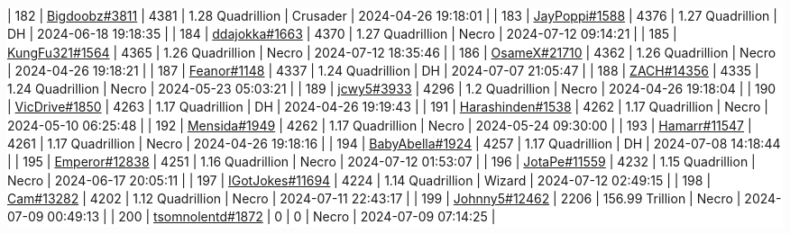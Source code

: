 | 182 | [Bigdoobz#3811](https://us.diablo3.com/profile/Bigdoobz-3811/)           |      4381      | 1.28 Quadrillion  |  Crusader   | 2024-04-26 19:18:01 |
| 183 | [JayPoppi#1588](https://us.diablo3.com/profile/JayPoppi-1588/)           |      4376      | 1.27 Quadrillion  |     DH      | 2024-06-18 19:18:35 |
| 184 | [ddajokka#1663](https://us.diablo3.com/profile/ddajokka-1663/)           |      4370      | 1.27 Quadrillion  |    Necro    | 2024-07-12 09:14:21 |
| 185 | [KungFu321#1564](https://us.diablo3.com/profile/KungFu321-1564/)         |      4365      | 1.26 Quadrillion  |    Necro    | 2024-07-12 18:35:46 |
| 186 | [OsameX#21710](https://us.diablo3.com/profile/OsameX-21710/)             |      4362      | 1.26 Quadrillion  |    Necro    | 2024-04-26 19:18:21 |
| 187 | [Feanor#1148](https://us.diablo3.com/profile/Feanor-1148/)               |      4337      | 1.24 Quadrillion  |     DH      | 2024-07-07 21:05:47 |
| 188 | [ZACH#14356](https://us.diablo3.com/profile/ZACH-14356/)                 |      4335      | 1.24 Quadrillion  |    Necro    | 2024-05-23 05:03:21 |
| 189 | [jcwy5#3933](https://us.diablo3.com/profile/jcwy5-3933/)                 |      4296      | 1.2 Quadrillion   |    Necro    | 2024-04-26 19:18:04 |
| 190 | [VicDrive#1850](https://us.diablo3.com/profile/VicDrive-1850/)           |      4263      | 1.17 Quadrillion  |     DH      | 2024-04-26 19:19:43 |
| 191 | [Harashinden#1538](https://us.diablo3.com/profile/Harashinden-1538/)     |      4262      | 1.17 Quadrillion  |    Necro    | 2024-05-10 06:25:48 |
| 192 | [Mensida#1949](https://us.diablo3.com/profile/Mensida-1949/)             |      4262      | 1.17 Quadrillion  |    Necro    | 2024-05-24 09:30:00 |
| 193 | [Hamarr#11547](https://us.diablo3.com/profile/Hamarr-11547/)             |      4261      | 1.17 Quadrillion  |    Necro    | 2024-04-26 19:18:16 |
| 194 | [BabyAbella#1924](https://us.diablo3.com/profile/BabyAbella-1924/)       |      4257      | 1.17 Quadrillion  |     DH      | 2024-07-08 14:18:44 |
| 195 | [Emperor#12838](https://us.diablo3.com/profile/Emperor-12838/)           |      4251      | 1.16 Quadrillion  |    Necro    | 2024-07-12 01:53:07 |
| 196 | [JotaPe#11559](https://us.diablo3.com/profile/JotaPe-11559/)             |      4232      | 1.15 Quadrillion  |    Necro    | 2024-06-17 20:05:11 |
| 197 | [IGotJokes#11694](https://us.diablo3.com/profile/IGotJokes-11694/)       |      4224      | 1.14 Quadrillion  |   Wizard    | 2024-07-12 02:49:15 |
| 198 | [Cam#13282](https://us.diablo3.com/profile/Cam-13282/)                   |      4202      | 1.12 Quadrillion  |    Necro    | 2024-07-11 22:43:17 |
| 199 | [Johnny5#12462](https://us.diablo3.com/profile/Johnny5-12462/)           |      2206      | 156.99 Trillion   |    Necro    | 2024-07-09 00:49:13 |
| 200 | [tsomnolentd#1872](https://us.diablo3.com/profile/tsomnolentd-1872/)     |       0        | 0                 |    Necro    | 2024-07-09 07:14:25 |
